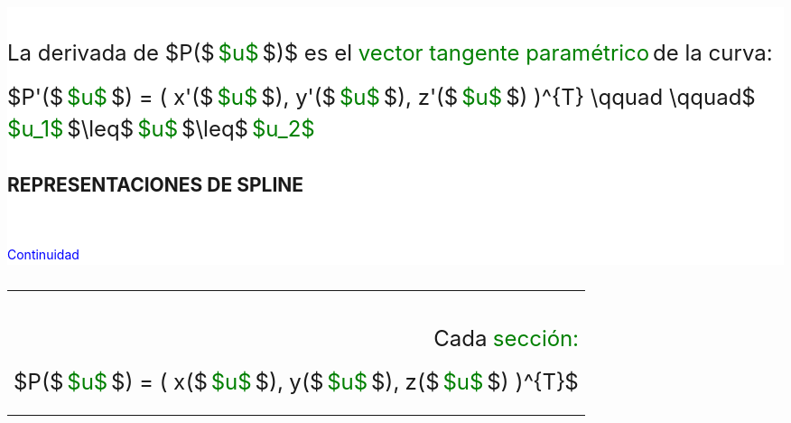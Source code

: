 </br>
<p align="left">
	<font size = 5> La derivada de $P($</font>
	<font size = 5 color="green">$u$</font>
	<font size = 5>$)$ es el </font>
	<font size = 5 color="green">vector tangente paramétrico</font>
	<font size = 5> de la curva:</font>
</p> 

<p align="left">
	<font size = 5> $P'($</font>
	<font size = 5 color="green">$u$</font>
	<font size = 5>$) = ( x'($</font>
	<font size = 5 color="green">$u$</font>
	<font size = 5>$), y'($</font>
	<font size = 5 color="green">$u$</font>
	<font size = 5>$), z'($</font>
	<font size = 5 color="green">$u$</font>
	<font size = 5>$) )^{T} \qquad \qquad$</font>
	<font size = 5 color="green">$u_1$</font>
	<font size = 5>$\leq$</font>
	<font size = 5 color="green">$u$</font>
	<font size = 5>$\leq$</font>
	<font size = 5 color="green">$u_2$</font>
</p>


## REPRESENTACIONES DE SPLINE

<br/>
<p align="left">
	<font color="blue"> Continuidad</font>
</p>

<table width="450" heigth="500" border="0" align ="right">
<tr>
<td>

<br/>
<p align="right">
	<font size = 5>Cada </font>
	<font size = 5 color="green">sección:</font>
</p>

<p align="right">
	<font size = 5> $P($</font>
	<font size = 5 color="green">$u$</font>
	<font size = 5>$) = ( x($</font>
	<font size = 5 color="green">$u$</font>
	<font size = 5>$), y($</font>
	<font size = 5 color="green">$u$</font>
	<font size = 5>$), z($</font>
	<font size = 5 color="green">$u$</font>
	<font size = 5>$) )^{T}$</font>
</p> 
